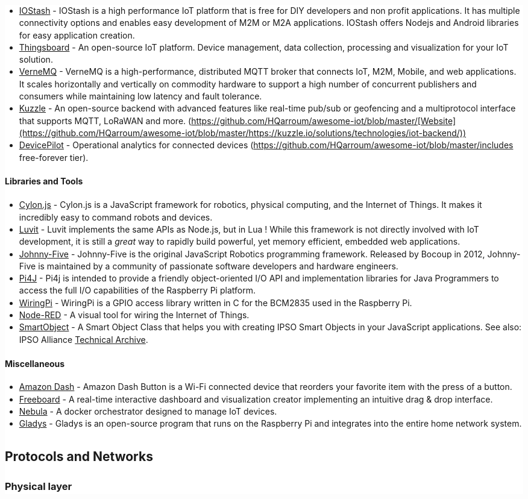  - [IOStash](https://iostash.io) - IOStash is a high performance IoT platform that is free for DIY developers and non profit applications. It has multiple connectivity options and enables easy development of M2M or M2A applications. IOStash offers Nodejs and Android libraries for easy application creation.
 - [Thingsboard](https://thingsboard.io) - An open-source IoT platform. Device management, data collection, processing and visualization for your IoT solution.
 - [VerneMQ](https://github.com/erlio/vernemq) - VerneMQ is a high-performance, distributed MQTT broker that connects IoT, M2M, Mobile, and web applications. It scales horizontally and vertically on commodity hardware to support a high number of concurrent publishers and consumers while maintaining low latency and fault tolerance.
 - [Kuzzle](https://github.com/HQarroum/awesome-iot/blob/master/https://github.com/kuzzleio/kuzzle) - An open-source backend with advanced features like real-time pub/sub or geofencing and a multiprotocol interface that supports MQTT, LoRaWAN and more. (https://github.com/HQarroum/awesome-iot/blob/master/[Website](https://github.com/HQarroum/awesome-iot/blob/master/https://kuzzle.io/solutions/technologies/iot-backend/))
 - [DevicePilot](https://github.com/HQarroum/awesome-iot/blob/master/https://www.devicepilot.com) - Operational analytics for connected devices (https://github.com/HQarroum/awesome-iot/blob/master/includes free-forever tier).

#### Libraries and Tools

 - [Cylon.js](http://cylonjs.com/) - Cylon.js is a JavaScript framework for robotics, physical computing, and the Internet of Things. It makes it incredibly easy to command robots and devices.
 - [Luvit](https://luvit.io/) - Luvit implements the same APIs as Node.js, but in Lua ! While this framework is not directly involved with IoT development, it is still a *great* way to rapidly build powerful, yet memory efficient, embedded web applications.
 - [Johnny-Five](http://johnny-five.io/) - Johnny-Five is the original JavaScript Robotics programming framework. Released by Bocoup in 2012, Johnny-Five is maintained by a community of passionate software developers and hardware engineers.
 - [Pi4J](http://pi4j.com/) - Pi4j is intended to provide a friendly object-oriented I/O API and implementation libraries for Java Programmers to access the full I/O capabilities of the Raspberry Pi platform.
 - [WiringPi](http://wiringpi.com/) - WiringPi is a GPIO access library written in C for the BCM2835 used in the Raspberry Pi.
 - [Node-RED](http://nodered.org/) - A visual tool for wiring the Internet of Things.
 - [SmartObject](https://github.com/PeterEB/smartobject) - A Smart Object Class that helps you with creating IPSO Smart Objects in your JavaScript applications. See also: IPSO Alliance [Technical Archive](http://www.ipso-alliance.org/ipso-community/resources/technical-archive/).

#### Miscellaneous

 - [Amazon Dash](https://fresh.amazon.com/dash/) - Amazon Dash Button is a Wi-Fi connected device that reorders your favorite item with the press of a button.
 - [Freeboard](http://freeboard.io/) - A real-time interactive dashboard and visualization creator implementing an intuitive drag & drop interface.
 - [Nebula](http://nebula.readthedocs.io) -  A docker orchestrator designed to manage IoT devices.
 - [Gladys](https://gladysassistant.com) - Gladys is an open-source program that runs on the Raspberry Pi and integrates into the entire home network system.
## Protocols and Networks

### Physical layer
